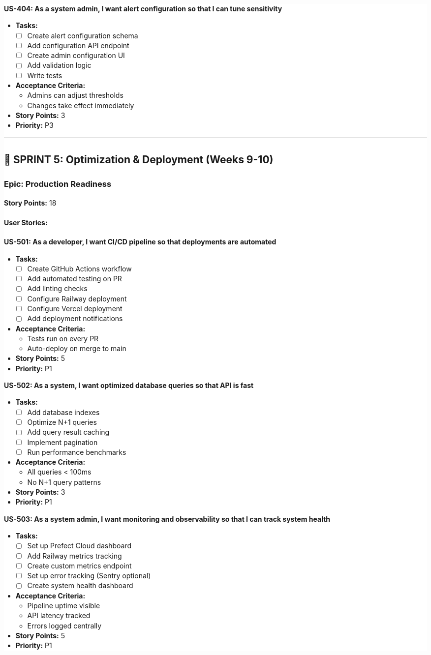**US-404: As a system admin, I want alert configuration so that I can tune sensitivity**
- **Tasks:**
  - [ ] Create alert configuration schema
  - [ ] Add configuration API endpoint
  - [ ] Create admin configuration UI
  - [ ] Add validation logic
  - [ ] Write tests
- **Acceptance Criteria:**
  - Admins can adjust thresholds
  - Changes take effect immediately
- **Story Points:** 3
- **Priority:** P3

---

## 🚀 SPRINT 5: Optimization & Deployment (Weeks 9-10)

### Epic: Production Readiness
**Story Points:** 18

#### User Stories:

**US-501: As a developer, I want CI/CD pipeline so that deployments are automated**
- **Tasks:**
  - [ ] Create GitHub Actions workflow
  - [ ] Add automated testing on PR
  - [ ] Add linting checks
  - [ ] Configure Railway deployment
  - [ ] Configure Vercel deployment
  - [ ] Add deployment notifications
- **Acceptance Criteria:**
  - Tests run on every PR
  - Auto-deploy on merge to main
- **Story Points:** 5
- **Priority:** P1

**US-502: As a system, I want optimized database queries so that API is fast**
- **Tasks:**
  - [ ] Add database indexes
  - [ ] Optimize N+1 queries
  - [ ] Add query result caching
  - [ ] Implement pagination
  - [ ] Run performance benchmarks
- **Acceptance Criteria:**
  - All queries < 100ms
  - No N+1 query patterns
- **Story Points:** 3
- **Priority:** P1

**US-503: As a system admin, I want monitoring and observability so that I can track system health**
- **Tasks:**
  - [ ] Set up Prefect Cloud dashboard
  - [ ] Add Railway metrics tracking
  - [ ] Create custom metrics endpoint
  - [ ] Set up error tracking (Sentry optional)
  - [ ] Create system health dashboard
- **Acceptance Criteria:**
  - Pipeline uptime visible
  - API latency tracked
  - Errors logged centrally
- **Story Points:** 5
- **Priority:** P1
